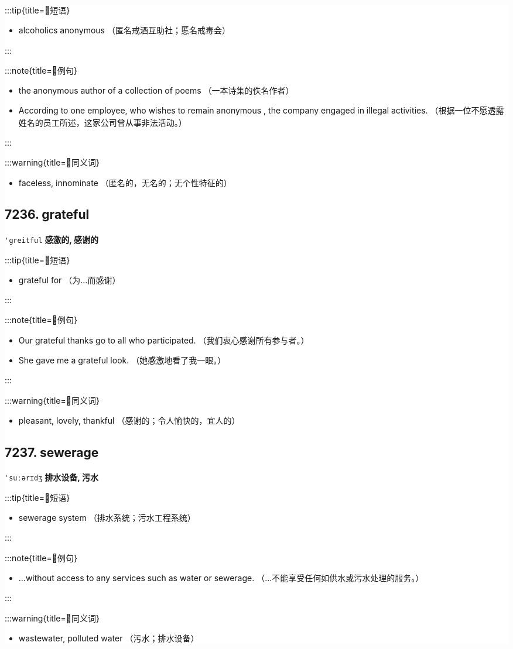 :::tip{title=🤩短语}

- alcoholics anonymous （匿名戒酒互助社；慝名戒毒会）

:::

:::note{title=🎤例句}

- the anonymous author of a collection of poems （一本诗集的佚名作者）

- According to one employee, who wishes to remain anonymous , the company engaged in illegal activities. （根据一位不愿透露姓名的员工所述，这家公司曾从事非法活动。）

:::

:::warning{title=🤔同义词}

- faceless, innominate （匿名的，无名的；无个性特征的）


## 7236. grateful

`'ɡreitful`  **感激的, 感谢的**

:::tip{title=🤩短语}

- grateful for （为…而感谢）

:::

:::note{title=🎤例句}

- Our grateful thanks go to all who participated. （我们衷心感谢所有参与者。）

- She gave me a grateful look. （她感激地看了我一眼。）

:::

:::warning{title=🤔同义词}

- pleasant, lovely, thankful （感谢的；令人愉快的，宜人的）


## 7237. sewerage

`ˈsuːərɪdʒ`  **排水设备, 污水**

:::tip{title=🤩短语}

- sewerage system （排水系统；污水工程系统）

:::

:::note{title=🎤例句}

- ...without access to any services such as water or sewerage. （...不能享受任何如供水或污水处理的服务。）

:::

:::warning{title=🤔同义词}

- wastewater, polluted water （污水；排水设备）
